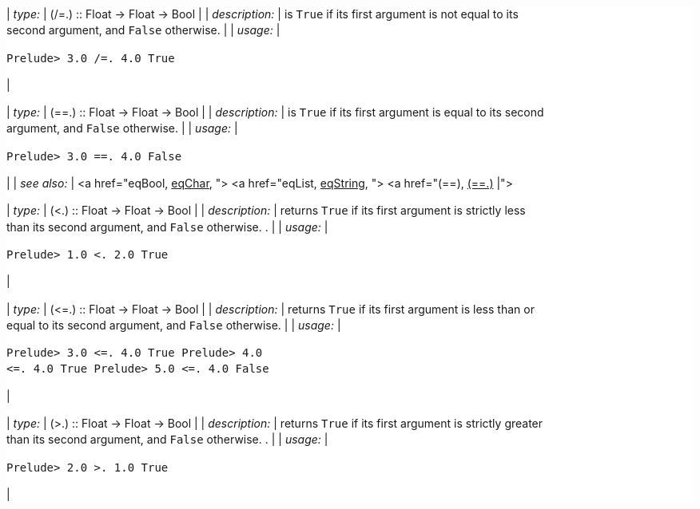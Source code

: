 <a name="NefltPrelude"></a>
| _type:_ | (/=.) :: Float -> Float -> Bool |
| _description:_ | is <tt>True</tt> if its first argument is not equal to its \
			second argument, and <tt>False</tt> otherwise. |
| _usage:_ | <pre>Prelude> 3.0 /=. 4.0
True</pre> |

<a name="EqfltPrelude"></a>
| _type:_ | (==.) :: Float -> Float -> Bool |
| _description:_ | is <tt>True</tt> if its first argument is equal to its second \
			argument, and <tt>False</tt> otherwise. |
| _usage:_ | <pre>Prelude> 3.0 ==. 4.0
False</pre> |
| _see also:_ | <a href="<a name="EqboolPrelude">eqBool</a>, <a href="#EqcharPrelude">eqChar</a>, \"></a>
			<a href="<a name="EqlistPrelude">eqList</a>, <a href="#EqstringPrelude">eqString</a>, \"></a>
			<a href="<a name="EqPrelude">(&#61;&#61;)</a>, <a href="#EqfltPrelude">(&#61;&#61;.)</a> |"></a>

<a name="LtfltPrelude"></a>
| _type:_ | (<.) :: Float -> Float -> Bool |
| _description:_ | returns <tt>True</tt> if its first argument is strictly less \
			than its second argument, and <tt>False</tt> otherwise. . |
| _usage:_ | <pre>Prelude> 1.0 <. 2.0
True</pre> |

<a name="LefltPrelude"></a>
| _type:_ | (<=.) :: Float -> Float -> Bool |
| _description:_ | returns <tt>True</tt> if its first argument is less than or \
			equal to its second argument, and <tt>False</tt> otherwise. |
| _usage:_ | <pre>Prelude> 3.0 <=. 4.0
True
Prelude> 4.0 <=. 4.0
True
Prelude> 5.0 <=. 4.0
False</pre> |

<a name="GtfltPrelude"></a>
| _type:_ | (>.) :: Float -> Float -> Bool |
| _description:_ | returns <tt>True</tt> if its first argument is strictly greater \
			than its second argument, and <tt>False</tt> otherwise. . |
| _usage:_ | <pre>Prelude> 2.0 >. 1.0
True</pre> |

